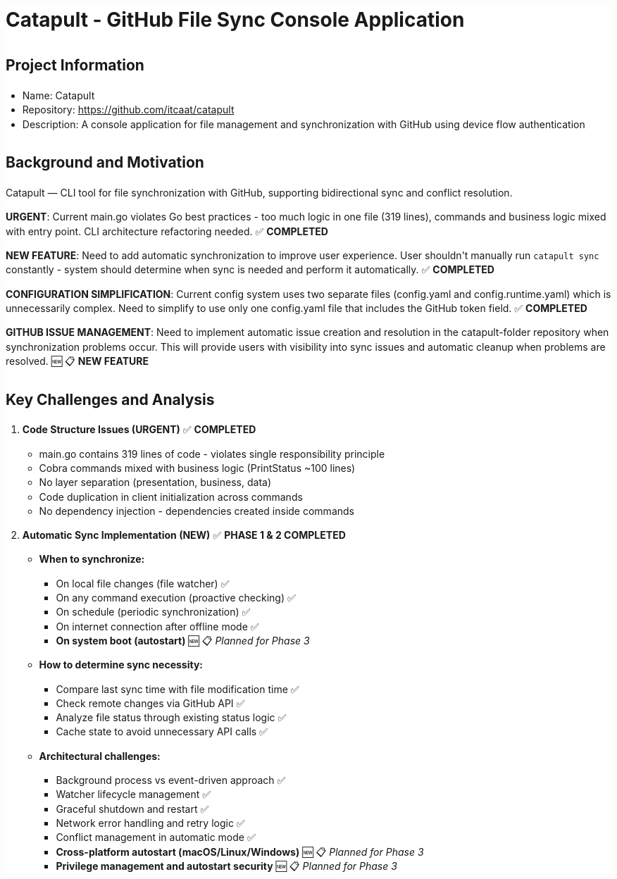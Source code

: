 # Catapult - GitHub File Sync Console Application

## Project Information
- Name: Catapult
- Repository: https://github.com/itcaat/catapult
- Description: A console application for file management and synchronization with GitHub using device flow authentication

## Background and Motivation
Catapult — CLI tool for file synchronization with GitHub, supporting bidirectional sync and conflict resolution.

**URGENT**: Current main.go violates Go best practices - too much logic in one file (319 lines), commands and business logic mixed with entry point. CLI architecture refactoring needed. ✅ **COMPLETED**

**NEW FEATURE**: Need to add automatic synchronization to improve user experience. User shouldn't manually run `catapult sync` constantly - system should determine when sync is needed and perform it automatically. ✅ **COMPLETED**

**CONFIGURATION SIMPLIFICATION**: Current config system uses two separate files (config.yaml and config.runtime.yaml) which is unnecessarily complex. Need to simplify to use only one config.yaml file that includes the GitHub token field. ✅ **COMPLETED**

**GITHUB ISSUE MANAGEMENT**: Need to implement automatic issue creation and resolution in the catapult-folder repository when synchronization problems occur. This will provide users with visibility into sync issues and automatic cleanup when problems are resolved. 🆕 📋 **NEW FEATURE**

## Key Challenges and Analysis
1. **Code Structure Issues (URGENT)** ✅ **COMPLETED**
   - main.go contains 319 lines of code - violates single responsibility principle
   - Cobra commands mixed with business logic (PrintStatus ~100 lines)
   - No layer separation (presentation, business, data)
   - Code duplication in client initialization across commands
   - No dependency injection - dependencies created inside commands

2. **Automatic Sync Implementation (NEW)** ✅ **PHASE 1 & 2 COMPLETED**
   - **When to synchronize:**
     * On local file changes (file watcher) ✅
     * On any command execution (proactive checking) ✅
     * On schedule (periodic synchronization) ✅
     * On internet connection after offline mode ✅
     * **On system boot (autostart)** 🆕 📋 *Planned for Phase 3*
   
   - **How to determine sync necessity:**
     * Compare last sync time with file modification time ✅
     * Check remote changes via GitHub API ✅
     * Analyze file status through existing status logic ✅
     * Cache state to avoid unnecessary API calls ✅
   
   - **Architectural challenges:**
     * Background process vs event-driven approach ✅
     * Watcher lifecycle management ✅
     * Graceful shutdown and restart ✅
     * Network error handling and retry logic ✅
     * Conflict management in automatic mode ✅
     * **Cross-platform autostart (macOS/Linux/Windows)** 🆕 📋 *Planned for Phase 3*
     * **Privilege management and autostart security** 🆕 📋 *Planned for Phase 3*
   